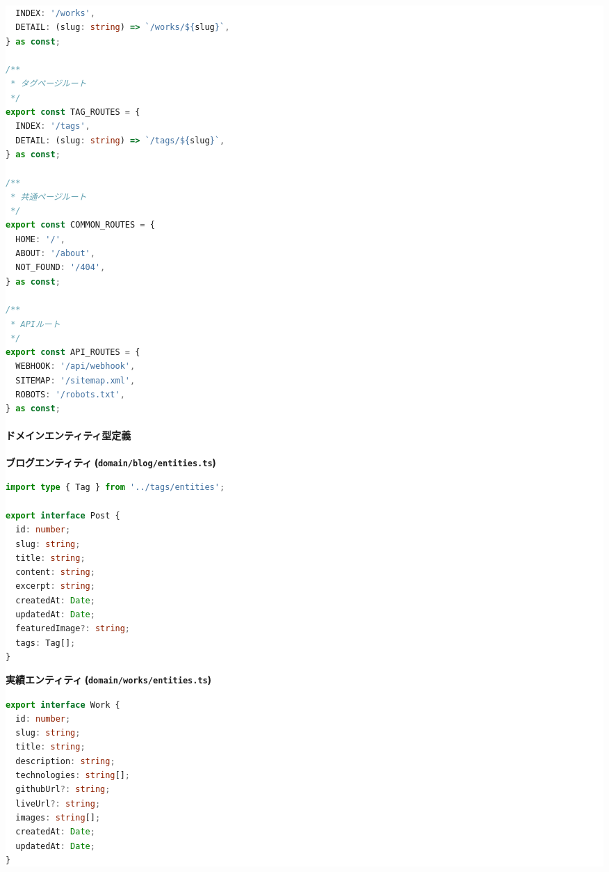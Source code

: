 ```typescript
  INDEX: '/works',
  DETAIL: (slug: string) => `/works/${slug}`,
} as const;

/**
 * タグページルート
 */
export const TAG_ROUTES = {
  INDEX: '/tags',
  DETAIL: (slug: string) => `/tags/${slug}`,
} as const;

/**
 * 共通ページルート
 */
export const COMMON_ROUTES = {
  HOME: '/',
  ABOUT: '/about',
  NOT_FOUND: '/404',
} as const;

/**
 * APIルート
 */
export const API_ROUTES = {
  WEBHOOK: '/api/webhook',
  SITEMAP: '/sitemap.xml',
  ROBOTS: '/robots.txt',
} as const;
```

#### ドメインエンティティ型定義

**ブログエンティティ (`domain/blog/entities.ts`)**
```typescript
import type { Tag } from '../tags/entities';

export interface Post {
  id: number;
  slug: string;
  title: string;
  content: string;
  excerpt: string;
  createdAt: Date;
  updatedAt: Date;
  featuredImage?: string;
  tags: Tag[];
}
```

**実績エンティティ (`domain/works/entities.ts`)**
```typescript
export interface Work {
  id: number;
  slug: string;
  title: string;
  description: string;
  technologies: string[];
  githubUrl?: string;
  liveUrl?: string;
  images: string[];
  createdAt: Date;
  updatedAt: Date;
}
```